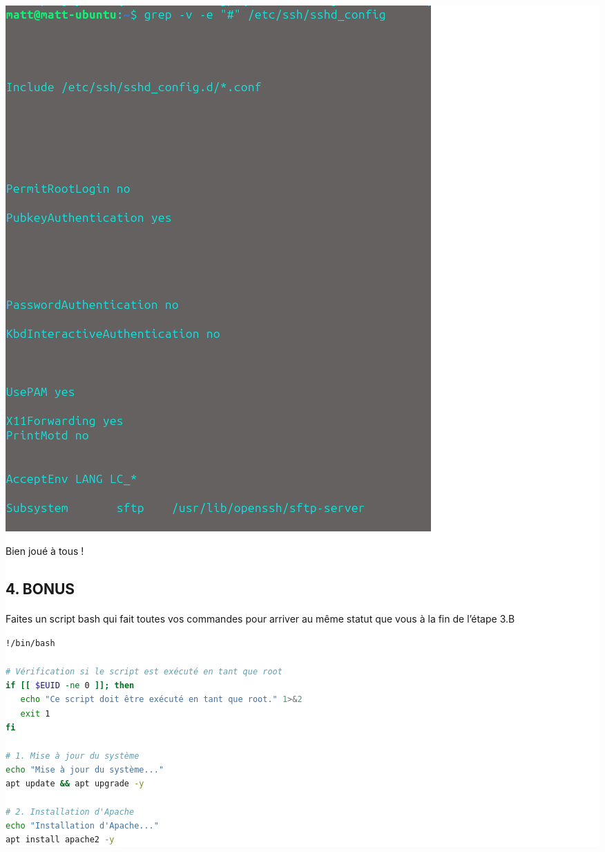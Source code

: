 ![ssh_config](./images/ssh_config.png)

Bien joué à tous ! 

## **4. BONUS**

Faites un script bash qui fait toutes vos commandes pour arriver au même statut que vous à la fin de l’étape 3.B

```bash
!/bin/bash

# Vérification si le script est exécuté en tant que root
if [[ $EUID -ne 0 ]]; then
   echo "Ce script doit être exécuté en tant que root." 1>&2
   exit 1
fi

# 1. Mise à jour du système
echo "Mise à jour du système..."
apt update && apt upgrade -y

# 2. Installation d'Apache
echo "Installation d'Apache..."
apt install apache2 -y

```